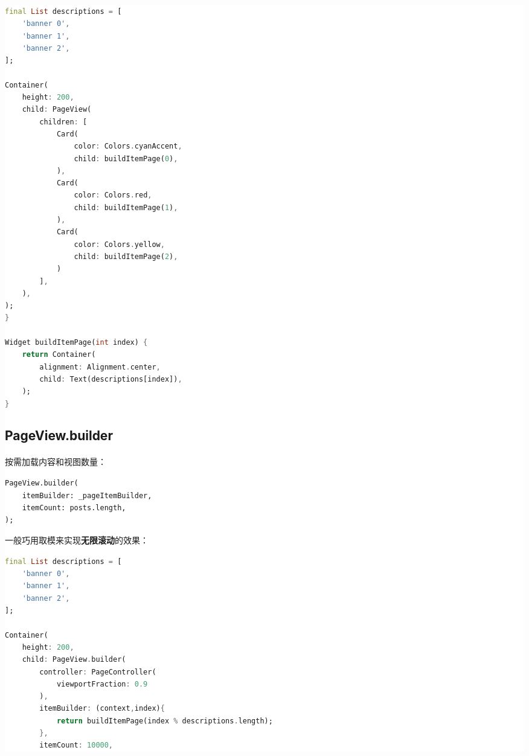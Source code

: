 ```dart
final List descriptions = [
    'banner 0',
    'banner 1',
    'banner 2',
];

Container(
    height: 200,
    child: PageView(
        children: [
            Card(
                color: Colors.cyanAccent,
                child: buildItemPage(0),
            ),
            Card(
                color: Colors.red,
                child: buildItemPage(1),
            ),
            Card(
                color: Colors.yellow,
                child: buildItemPage(2),
            )
        ],
    ),
);
}

Widget buildItemPage(int index) {
    return Container(
        alignment: Alignment.center,
        child: Text(descriptions[index]),
    );
}
```

## PageView.builder

按需加载内容和视图数量：

```text
PageView.builder(
	itemBuilder: _pageItemBuilder,
	itemCount: posts.length,
);
```

一般巧用取模来实现**无限滚动**的效果：

```dart
final List descriptions = [
    'banner 0',
    'banner 1',
    'banner 2',
];

Container(
    height: 200,
    child: PageView.builder(
        controller: PageController(
            viewportFraction: 0.9
        ),
        itemBuilder: (context,index){
            return buildItemPage(index % descriptions.length);
        },
        itemCount: 10000,
```